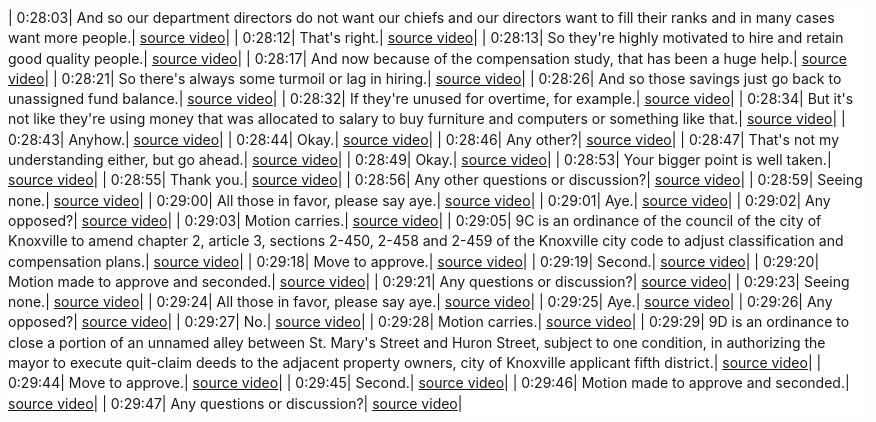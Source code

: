 | 0:28:03| And so our department directors do not want our chiefs and our directors want to fill their ranks and in many cases want more people.| [source video](https://archive.org/details/city-council-r-265-230530?start=1683.0)|
| 0:28:12| That's right.| [source video](https://archive.org/details/city-council-r-265-230530?start=1692.0)|
| 0:28:13| So they're highly motivated to hire and retain good quality people.| [source video](https://archive.org/details/city-council-r-265-230530?start=1693.0)|
| 0:28:17| And now because of the compensation study, that has been a huge help.| [source video](https://archive.org/details/city-council-r-265-230530?start=1697.0)|
| 0:28:21| So there's always some turmoil or lag in hiring.| [source video](https://archive.org/details/city-council-r-265-230530?start=1701.0)|
| 0:28:26| And so those savings just go back to unassigned fund balance.| [source video](https://archive.org/details/city-council-r-265-230530?start=1706.0)|
| 0:28:32| If they're unused for overtime, for example.| [source video](https://archive.org/details/city-council-r-265-230530?start=1712.0)|
| 0:28:34| But it's not like they're using money that was allocated to salary to buy furniture and computers or something like that.| [source video](https://archive.org/details/city-council-r-265-230530?start=1714.0)|
| 0:28:43| Anyhow.| [source video](https://archive.org/details/city-council-r-265-230530?start=1723.0)|
| 0:28:44| Okay.| [source video](https://archive.org/details/city-council-r-265-230530?start=1724.0)|
| 0:28:46| Any other?| [source video](https://archive.org/details/city-council-r-265-230530?start=1726.0)|
| 0:28:47| That's not my understanding either, but go ahead.| [source video](https://archive.org/details/city-council-r-265-230530?start=1727.0)|
| 0:28:49| Okay.| [source video](https://archive.org/details/city-council-r-265-230530?start=1729.0)|
| 0:28:53| Your bigger point is well taken.| [source video](https://archive.org/details/city-council-r-265-230530?start=1733.0)|
| 0:28:55| Thank you.| [source video](https://archive.org/details/city-council-r-265-230530?start=1735.0)|
| 0:28:56| Any other questions or discussion?| [source video](https://archive.org/details/city-council-r-265-230530?start=1736.0)|
| 0:28:59| Seeing none.| [source video](https://archive.org/details/city-council-r-265-230530?start=1739.0)|
| 0:29:00| All those in favor, please say aye.| [source video](https://archive.org/details/city-council-r-265-230530?start=1740.0)|
| 0:29:01| Aye.| [source video](https://archive.org/details/city-council-r-265-230530?start=1741.0)|
| 0:29:02| Any opposed?| [source video](https://archive.org/details/city-council-r-265-230530?start=1742.0)|
| 0:29:03| Motion carries.| [source video](https://archive.org/details/city-council-r-265-230530?start=1743.0)|
| 0:29:05| 9C is an ordinance of the council of the city of Knoxville to amend chapter 2, article 3, sections 2-450, 2-458 and 2-459 of the Knoxville city code to adjust classification and compensation plans.| [source video](https://archive.org/details/city-council-r-265-230530?start=1745.0)|
| 0:29:18| Move to approve.| [source video](https://archive.org/details/city-council-r-265-230530?start=1758.0)|
| 0:29:19| Second.| [source video](https://archive.org/details/city-council-r-265-230530?start=1759.0)|
| 0:29:20| Motion made to approve and seconded.| [source video](https://archive.org/details/city-council-r-265-230530?start=1760.0)|
| 0:29:21| Any questions or discussion?| [source video](https://archive.org/details/city-council-r-265-230530?start=1761.0)|
| 0:29:23| Seeing none.| [source video](https://archive.org/details/city-council-r-265-230530?start=1763.0)|
| 0:29:24| All those in favor, please say aye.| [source video](https://archive.org/details/city-council-r-265-230530?start=1764.0)|
| 0:29:25| Aye.| [source video](https://archive.org/details/city-council-r-265-230530?start=1765.0)|
| 0:29:26| Any opposed?| [source video](https://archive.org/details/city-council-r-265-230530?start=1766.0)|
| 0:29:27| No.| [source video](https://archive.org/details/city-council-r-265-230530?start=1767.0)|
| 0:29:28| Motion carries.| [source video](https://archive.org/details/city-council-r-265-230530?start=1768.0)|
| 0:29:29| 9D is an ordinance to close a portion of an unnamed alley between St. Mary's Street and Huron Street, subject to one condition, in authorizing the mayor to execute quit-claim deeds to the adjacent property owners, city of Knoxville applicant fifth district.| [source video](https://archive.org/details/city-council-r-265-230530?start=1769.0)|
| 0:29:44| Move to approve.| [source video](https://archive.org/details/city-council-r-265-230530?start=1784.0)|
| 0:29:45| Second.| [source video](https://archive.org/details/city-council-r-265-230530?start=1785.0)|
| 0:29:46| Motion made to approve and seconded.| [source video](https://archive.org/details/city-council-r-265-230530?start=1786.0)|
| 0:29:47| Any questions or discussion?| [source video](https://archive.org/details/city-council-r-265-230530?start=1787.0)|